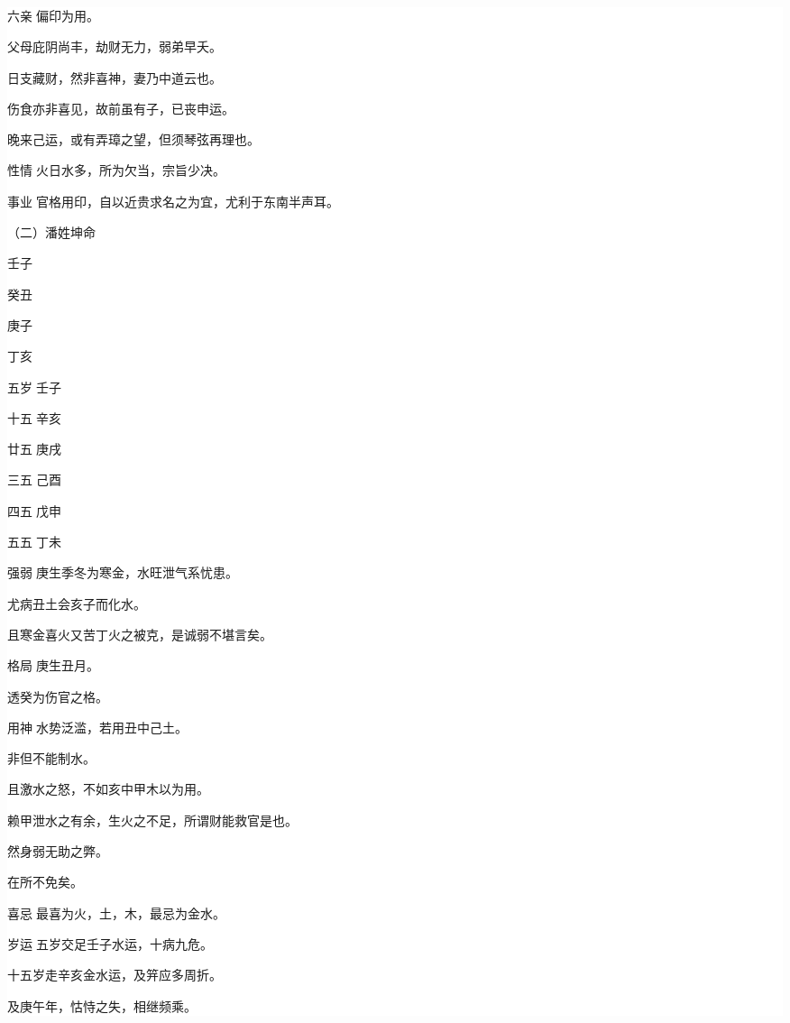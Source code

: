 六亲 偏印为用。

父母庇阴尚丰，劫财无力，弱弟早夭。

日支藏财，然非喜神，妻乃中道云也。

伤食亦非喜见，故前虽有子，已丧申运。

晚来己运，或有弄璋之望，但须琴弦再理也。

性情 火日水多，所为欠当，宗旨少决。

事业 官格用印，自以近贵求名之为宜，尤利于东南半声耳。

（二）潘姓坤命

壬子

癸丑

庚子

丁亥

五岁 壬子

十五 辛亥

廿五 庚戌

三五 己酉

四五 戊申

五五 丁未

强弱 庚生季冬为寒金，水旺泄气系忧患。

尤病丑土会亥子而化水。

且寒金喜火又苦丁火之被克，是诚弱不堪言矣。

格局 庚生丑月。

透癸为伤官之格。

用神 水势泛滥，若用丑中己土。

非但不能制水。

且激水之怒，不如亥中甲木以为用。

赖甲泄水之有余，生火之不足，所谓财能救官是也。

然身弱无助之弊。

在所不免矣。

喜忌 最喜为火，土，木，最忌为金水。

岁运 五岁交足壬子水运，十病九危。

十五岁走辛亥金水运，及笄应多周折。

及庚午年，怙恃之失，相继频乘。

